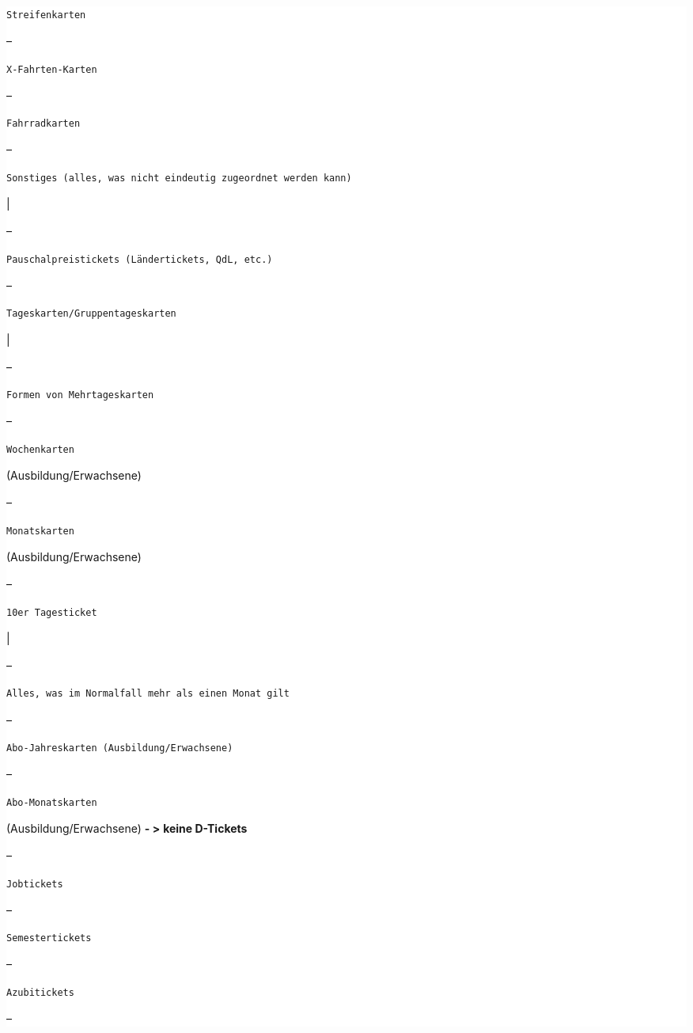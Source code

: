     Streifenkarten
–

    X-Fahrten-Karten
–

    Fahrradkarten
–

    Sonstiges (alles, was nicht eindeutig zugeordnet werden kann)
|

–

    Pauschalpreistickets (Länder­tickets, QdL, etc.)
–

    Tageskarten/Gruppentageskarten
|

–

    Formen von Mehrtageskarten
–

    Wochenkarten  
(Ausbildung/Erwachsene)

–

    Monatskarten  
(Ausbildung/Erwachsene)

–

    10er Tagesticket
|

–

    Alles, was im Normalfall mehr als einen Monat gilt
–

    Abo-Jahreskarten (Ausbildung/Erwachsene)
–

    Abo-Monatskarten  
(Ausbildung/Erwachsene) **- >** **keine D-Tickets**

–

    Jobtickets
–

    Semestertickets
–

    Azubitickets
–
